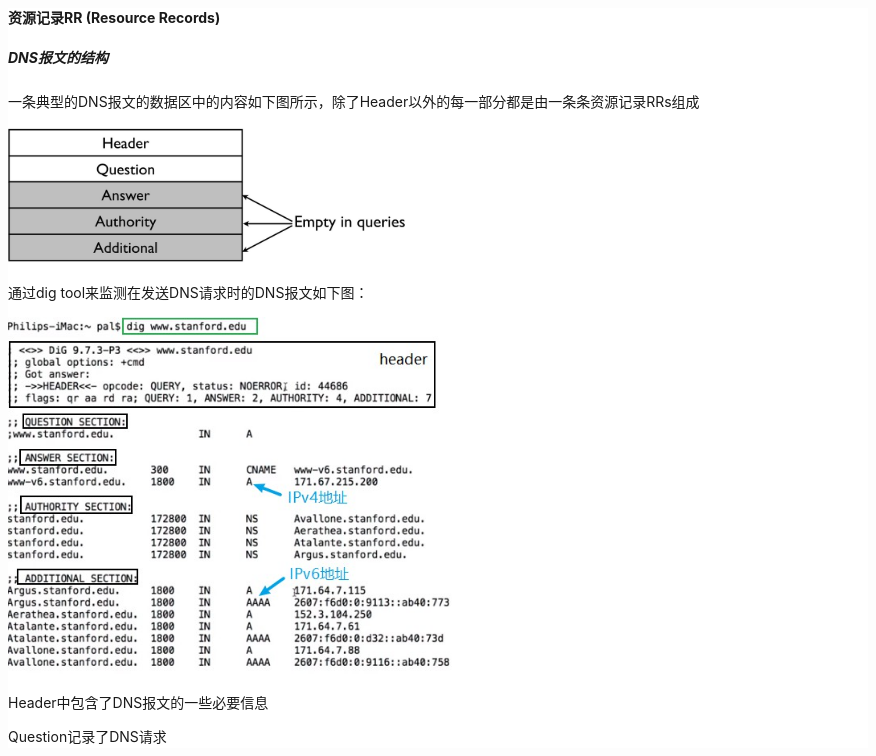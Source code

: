 
#### 资源记录RR (Resource Records)

##### DNS报文的结构

一条典型的DNS报文的数据区中的内容如下图所示，除了Header以外的每一部分都是由一条条资源记录RRs组成

<img src="img/6-20-DNS_msg_structure.jpg" width="400px">

通过dig tool来监测在发送DNS请求时的DNS报文如下图：

<img src="img/6-21-DNS_msg.jpg" width="450px">

Header中包含了DNS报文的一些必要信息

Question记录了DNS请求
